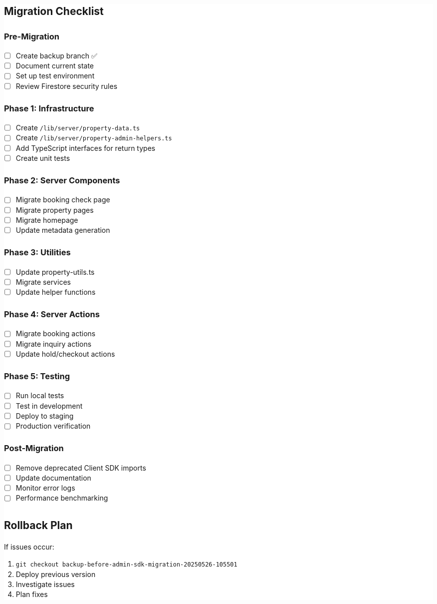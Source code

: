 ## Migration Checklist

### Pre-Migration
- [ ] Create backup branch ✅
- [ ] Document current state
- [ ] Set up test environment
- [ ] Review Firestore security rules

### Phase 1: Infrastructure
- [ ] Create `/lib/server/property-data.ts`
- [ ] Create `/lib/server/property-admin-helpers.ts`
- [ ] Add TypeScript interfaces for return types
- [ ] Create unit tests

### Phase 2: Server Components
- [ ] Migrate booking check page
- [ ] Migrate property pages
- [ ] Migrate homepage
- [ ] Update metadata generation

### Phase 3: Utilities
- [ ] Update property-utils.ts
- [ ] Migrate services
- [ ] Update helper functions

### Phase 4: Server Actions
- [ ] Migrate booking actions
- [ ] Migrate inquiry actions
- [ ] Update hold/checkout actions

### Phase 5: Testing
- [ ] Run local tests
- [ ] Test in development
- [ ] Deploy to staging
- [ ] Production verification

### Post-Migration
- [ ] Remove deprecated Client SDK imports
- [ ] Update documentation
- [ ] Monitor error logs
- [ ] Performance benchmarking

## Rollback Plan

If issues occur:
1. `git checkout backup-before-admin-sdk-migration-20250526-105501`
2. Deploy previous version
3. Investigate issues
4. Plan fixes
